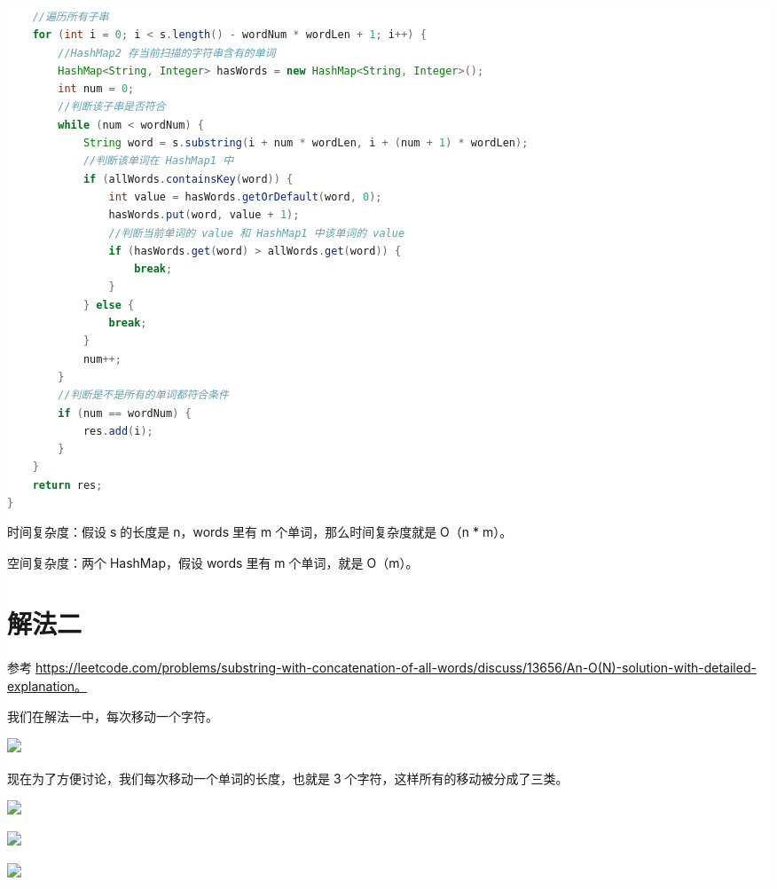 ```java
    //遍历所有子串
    for (int i = 0; i < s.length() - wordNum * wordLen + 1; i++) {
        //HashMap2 存当前扫描的字符串含有的单词
        HashMap<String, Integer> hasWords = new HashMap<String, Integer>();
        int num = 0;
        //判断该子串是否符合
        while (num < wordNum) {
            String word = s.substring(i + num * wordLen, i + (num + 1) * wordLen);
            //判断该单词在 HashMap1 中
            if (allWords.containsKey(word)) {
                int value = hasWords.getOrDefault(word, 0);
                hasWords.put(word, value + 1);
                //判断当前单词的 value 和 HashMap1 中该单词的 value
                if (hasWords.get(word) > allWords.get(word)) {
                    break;
                }
            } else {
                break;
            }
            num++;
        }
        //判断是不是所有的单词都符合条件
        if (num == wordNum) {
            res.add(i);
        }
    }
    return res;
}
```

时间复杂度：假设 s 的长度是 n，words 里有 m 个单词，那么时间复杂度就是 O（n * m）。

空间复杂度：两个 HashMap，假设 words 里有 m 个单词，就是 O（m）。

# 解法二

参考 https://leetcode.com/problems/substring-with-concatenation-of-all-words/discuss/13656/An-O(N)-solution-with-detailed-explanation。

我们在解法一中，每次移动一个字符。

![](https://windliang.oss-cn-beijing.aliyuncs.com/30_1.jpg)

现在为了方便讨论，我们每次移动一个单词的长度，也就是 3 个字符，这样所有的移动被分成了三类。

![](https://windliang.oss-cn-beijing.aliyuncs.com/30_6.jpg)

![](https://windliang.oss-cn-beijing.aliyuncs.com/30_7.jpg)

![](https://windliang.oss-cn-beijing.aliyuncs.com/30_8.jpg)
